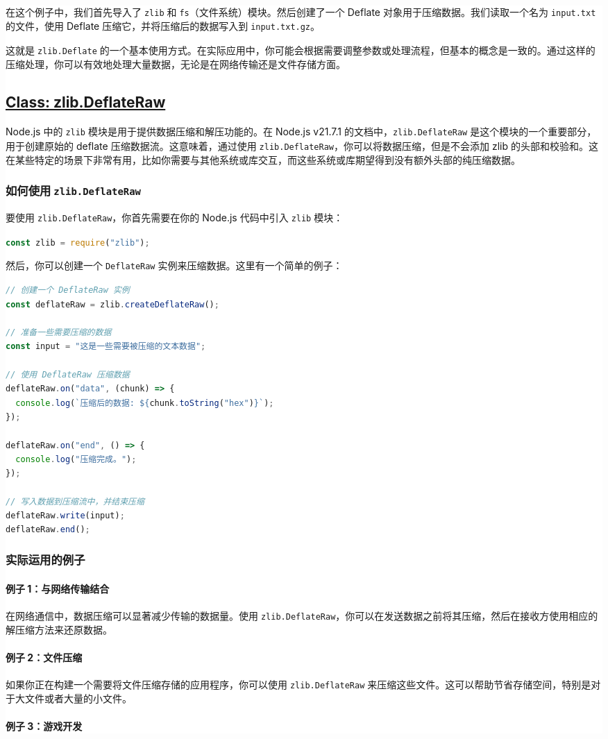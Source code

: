 在这个例子中，我们首先导入了 `zlib` 和 `fs`（文件系统）模块。然后创建了一个 Deflate 对象用于压缩数据。我们读取一个名为 `input.txt` 的文件，使用 Deflate 压缩它，并将压缩后的数据写入到 `input.txt.gz`。

这就是 `zlib.Deflate` 的一个基本使用方式。在实际应用中，你可能会根据需要调整参数或处理流程，但基本的概念是一致的。通过这样的压缩处理，你可以有效地处理大量数据，无论是在网络传输还是文件存储方面。

## [Class: zlib.DeflateRaw](https://nodejs.org/docs/latest/api/zlib.html#class-zlibdeflateraw)

Node.js 中的 `zlib` 模块是用于提供数据压缩和解压功能的。在 Node.js v21.7.1 的文档中，`zlib.DeflateRaw` 是这个模块的一个重要部分，用于创建原始的 deflate 压缩数据流。这意味着，通过使用 `zlib.DeflateRaw`，你可以将数据压缩，但是不会添加 zlib 的头部和校验和。这在某些特定的场景下非常有用，比如你需要与其他系统或库交互，而这些系统或库期望得到没有额外头部的纯压缩数据。

### 如何使用 `zlib.DeflateRaw`

要使用 `zlib.DeflateRaw`，你首先需要在你的 Node.js 代码中引入 `zlib` 模块：

```javascript
const zlib = require("zlib");
```

然后，你可以创建一个 `DeflateRaw` 实例来压缩数据。这里有一个简单的例子：

```javascript
// 创建一个 DeflateRaw 实例
const deflateRaw = zlib.createDeflateRaw();

// 准备一些需要压缩的数据
const input = "这是一些需要被压缩的文本数据";

// 使用 DeflateRaw 压缩数据
deflateRaw.on("data", (chunk) => {
  console.log(`压缩后的数据: ${chunk.toString("hex")}`);
});

deflateRaw.on("end", () => {
  console.log("压缩完成。");
});

// 写入数据到压缩流中，并结束压缩
deflateRaw.write(input);
deflateRaw.end();
```

### 实际运用的例子

#### 例子 1：与网络传输结合

在网络通信中，数据压缩可以显著减少传输的数据量。使用 `zlib.DeflateRaw`，你可以在发送数据之前将其压缩，然后在接收方使用相应的解压缩方法来还原数据。

#### 例子 2：文件压缩

如果你正在构建一个需要将文件压缩存储的应用程序，你可以使用 `zlib.DeflateRaw` 来压缩这些文件。这可以帮助节省存储空间，特别是对于大文件或者大量的小文件。

#### 例子 3：游戏开发
